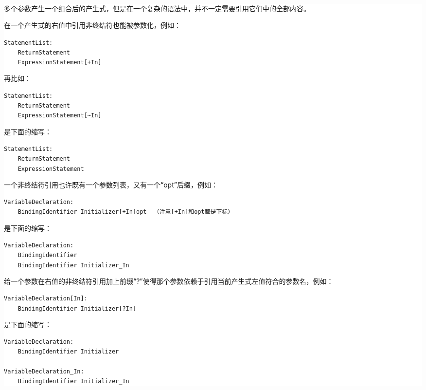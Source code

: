```
```

多个参数产生一个组合后的产生式，但是在一个复杂的语法中，并不一定需要引用它们中的全部内容。 

在一个产生式的右值中引用非终结符也能被参数化，例如： 

```
StatementList:
    ReturnStatement
    ExpressionStatement[+In]
```

 再比如： 

```
StatementList:
    ReturnStatement
    ExpressionStatement[~In]
```

 是下面的缩写： 

```
StatementList:
    ReturnStatement
    ExpressionStatement
```

一个非终结符引用也许既有一个参数列表，又有一个“opt”后缀，例如： 

```
VariableDeclaration:
    BindingIdentifier Initializer[+In]opt  （注意[+In]和opt都是下标）
```

是下面的缩写： 

```
VariableDeclaration:
    BindingIdentifier
    BindingIdentifier Initializer_In
```

 给一个参数在右值的非终结符引用加上前缀“?”使得那个参数依赖于引用当前产生式左值符合的参数名，例如： 

```
VariableDeclaration[In]:
    BindingIdentifier Initializer[?In]
```

 是下面的缩写： 

```
VariableDeclaration:
    BindingIdentifier Initializer

VariableDeclaration_In:
    BindingIdentifier Initializer_In
```
